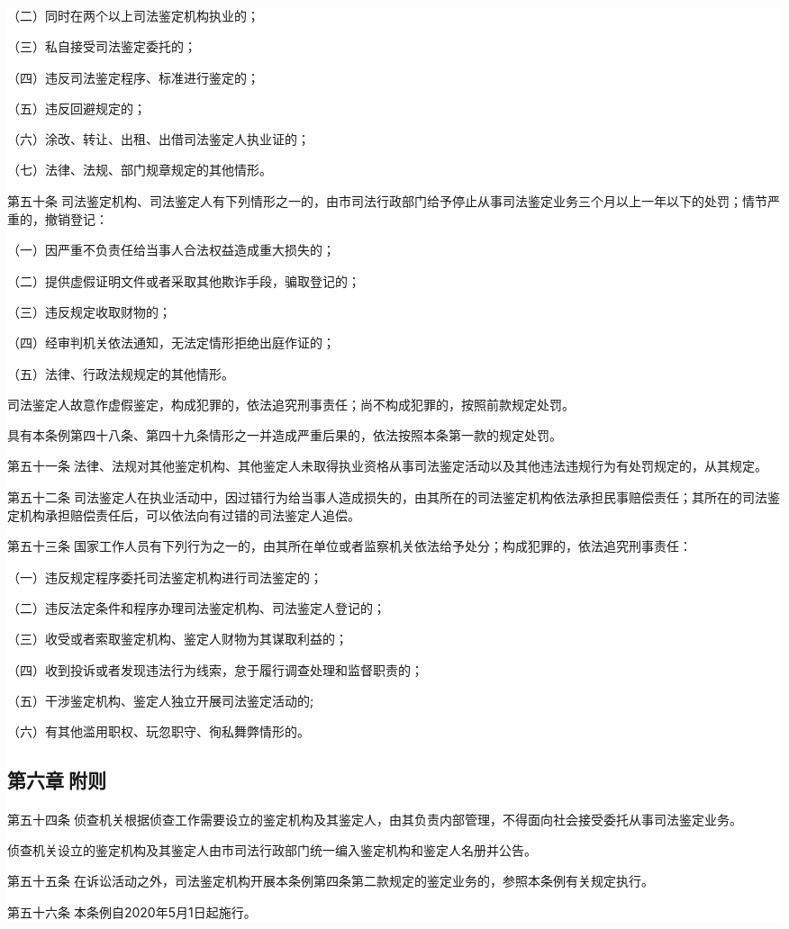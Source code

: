 （二）同时在两个以上司法鉴定机构执业的；

（三）私自接受司法鉴定委托的；

（四）违反司法鉴定程序、标准进行鉴定的；

（五）违反回避规定的；

（六）涂改、转让、出租、出借司法鉴定人执业证的；

（七）法律、法规、部门规章规定的其他情形。

第五十条 司法鉴定机构、司法鉴定人有下列情形之一的，由市司法行政部门给予停止从事司法鉴定业务三个月以上一年以下的处罚；情节严重的，撤销登记：

（一）因严重不负责任给当事人合法权益造成重大损失的；

（二）提供虚假证明文件或者采取其他欺诈手段，骗取登记的；

（三）违反规定收取财物的；

（四）经审判机关依法通知，无法定情形拒绝出庭作证的；

（五）法律、行政法规规定的其他情形。

司法鉴定人故意作虚假鉴定，构成犯罪的，依法追究刑事责任；尚不构成犯罪的，按照前款规定处罚。

具有本条例第四十八条、第四十九条情形之一并造成严重后果的，依法按照本条第一款的规定处罚。

第五十一条 法律、法规对其他鉴定机构、其他鉴定人未取得执业资格从事司法鉴定活动以及其他违法违规行为有处罚规定的，从其规定。

第五十二条 司法鉴定人在执业活动中，因过错行为给当事人造成损失的，由其所在的司法鉴定机构依法承担民事赔偿责任；其所在的司法鉴定机构承担赔偿责任后，可以依法向有过错的司法鉴定人追偿。

第五十三条 国家工作人员有下列行为之一的，由其所在单位或者监察机关依法给予处分；构成犯罪的，依法追究刑事责任：

（一）违反规定程序委托司法鉴定机构进行司法鉴定的；

（二）违反法定条件和程序办理司法鉴定机构、司法鉴定人登记的；

（三）收受或者索取鉴定机构、鉴定人财物为其谋取利益的；

（四）收到投诉或者发现违法行为线索，怠于履行调查处理和监督职责的；

（五）干涉鉴定机构、鉴定人独立开展司法鉴定活动的;

（六）有其他滥用职权、玩忽职守、徇私舞弊情形的。

## 第六章  附则

第五十四条 侦查机关根据侦查工作需要设立的鉴定机构及其鉴定人，由其负责内部管理，不得面向社会接受委托从事司法鉴定业务。

侦查机关设立的鉴定机构及其鉴定人由市司法行政部门统一编入鉴定机构和鉴定人名册并公告。

第五十五条 在诉讼活动之外，司法鉴定机构开展本条例第四条第二款规定的鉴定业务的，参照本条例有关规定执行。

第五十六条 本条例自2020年5月1日起施行。